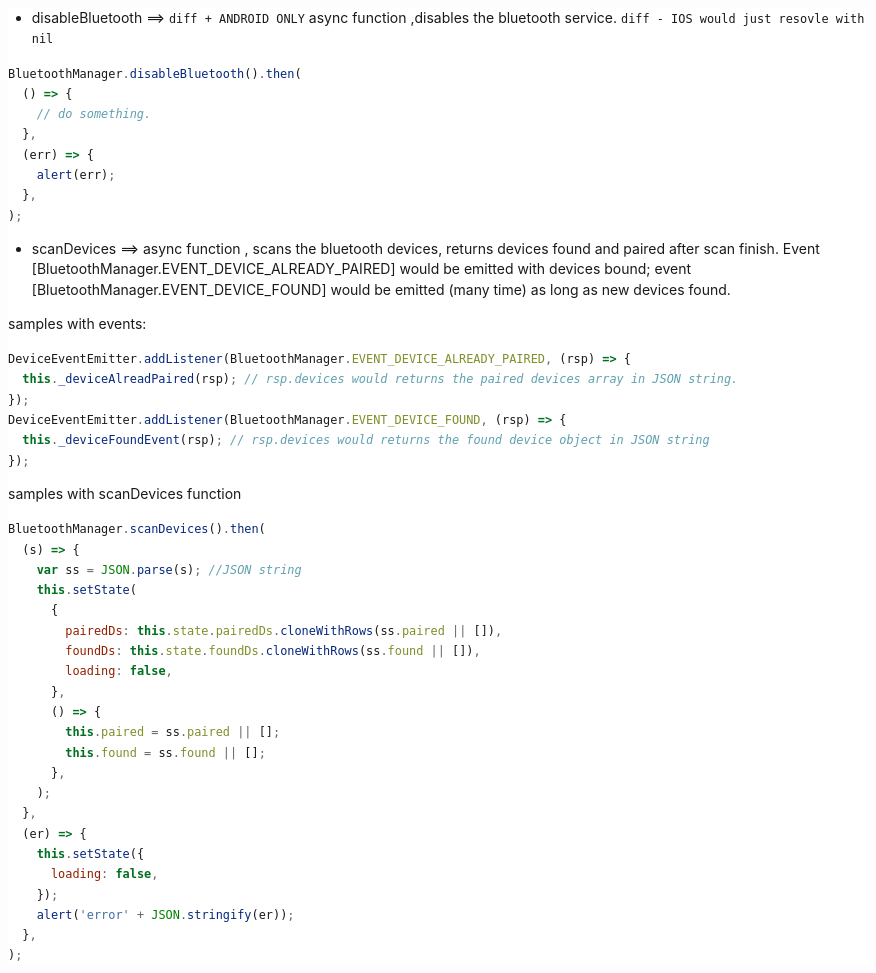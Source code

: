 - disableBluetooth ==> `diff + ANDROID ONLY`
  async function ,disables the bluetooth service. `diff - IOS would just resovle with nil`

```javascript
BluetoothManager.disableBluetooth().then(
  () => {
    // do something.
  },
  (err) => {
    alert(err);
  },
);
```

- scanDevices ==>
  async function , scans the bluetooth devices, returns devices found and paired after scan finish. Event [BluetoothManager.EVENT_DEVICE_ALREADY_PAIRED] would be emitted with devices bound; event [BluetoothManager.EVENT_DEVICE_FOUND] would be emitted (many time) as long as new devices found.

samples with events:

```javascript
DeviceEventEmitter.addListener(BluetoothManager.EVENT_DEVICE_ALREADY_PAIRED, (rsp) => {
  this._deviceAlreadPaired(rsp); // rsp.devices would returns the paired devices array in JSON string.
});
DeviceEventEmitter.addListener(BluetoothManager.EVENT_DEVICE_FOUND, (rsp) => {
  this._deviceFoundEvent(rsp); // rsp.devices would returns the found device object in JSON string
});
```

samples with scanDevices function

```javascript
BluetoothManager.scanDevices().then(
  (s) => {
    var ss = JSON.parse(s); //JSON string
    this.setState(
      {
        pairedDs: this.state.pairedDs.cloneWithRows(ss.paired || []),
        foundDs: this.state.foundDs.cloneWithRows(ss.found || []),
        loading: false,
      },
      () => {
        this.paired = ss.paired || [];
        this.found = ss.found || [];
      },
    );
  },
  (er) => {
    this.setState({
      loading: false,
    });
    alert('error' + JSON.stringify(er));
  },
);
```
